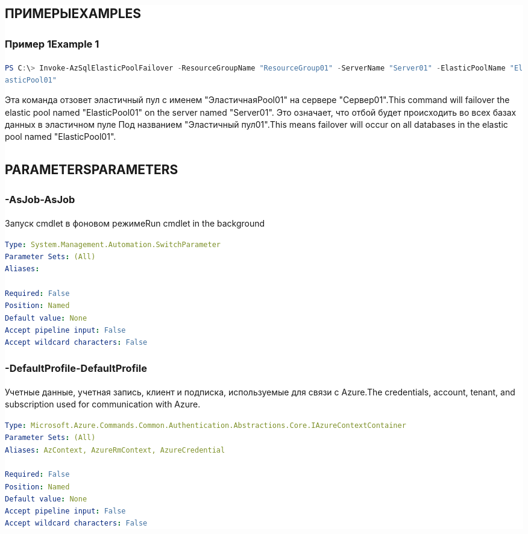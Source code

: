 ## <span data-ttu-id="56d83-108">ПРИМЕРЫ</span><span class="sxs-lookup"><span data-stu-id="56d83-108">EXAMPLES</span></span>

### <span data-ttu-id="56d83-109">Пример 1</span><span class="sxs-lookup"><span data-stu-id="56d83-109">Example 1</span></span>
```powershell
PS C:\> Invoke-AzSqlElasticPoolFailover -ResourceGroupName "ResourceGroup01" -ServerName "Server01" -ElasticPoolName "ElasticPool01"
```

<span data-ttu-id="56d83-110">Эта команда отзовет эластичный пул с именем "ЭластичнаяPool01" на сервере "Сервер01".</span><span class="sxs-lookup"><span data-stu-id="56d83-110">This command will failover the elastic pool named "ElasticPool01" on the server named "Server01".</span></span>  <span data-ttu-id="56d83-111">Это означает, что отбой будет происходить во всех базах данных в эластичном пуле Под названием "Эластичный пул01".</span><span class="sxs-lookup"><span data-stu-id="56d83-111">This means failover will occur on all databases in the elastic pool named "ElasticPool01".</span></span>

## <span data-ttu-id="56d83-112">PARAMETERS</span><span class="sxs-lookup"><span data-stu-id="56d83-112">PARAMETERS</span></span>

### <span data-ttu-id="56d83-113">-AsJob</span><span class="sxs-lookup"><span data-stu-id="56d83-113">-AsJob</span></span>
<span data-ttu-id="56d83-114">Запуск cmdlet в фоновом режиме</span><span class="sxs-lookup"><span data-stu-id="56d83-114">Run cmdlet in the background</span></span>

```yaml
Type: System.Management.Automation.SwitchParameter
Parameter Sets: (All)
Aliases:

Required: False
Position: Named
Default value: None
Accept pipeline input: False
Accept wildcard characters: False
```

### <span data-ttu-id="56d83-115">-DefaultProfile</span><span class="sxs-lookup"><span data-stu-id="56d83-115">-DefaultProfile</span></span>
<span data-ttu-id="56d83-116">Учетные данные, учетная запись, клиент и подписка, используемые для связи с Azure.</span><span class="sxs-lookup"><span data-stu-id="56d83-116">The credentials, account, tenant, and subscription used for communication with Azure.</span></span>

```yaml
Type: Microsoft.Azure.Commands.Common.Authentication.Abstractions.Core.IAzureContextContainer
Parameter Sets: (All)
Aliases: AzContext, AzureRmContext, AzureCredential

Required: False
Position: Named
Default value: None
Accept pipeline input: False
Accept wildcard characters: False
```
